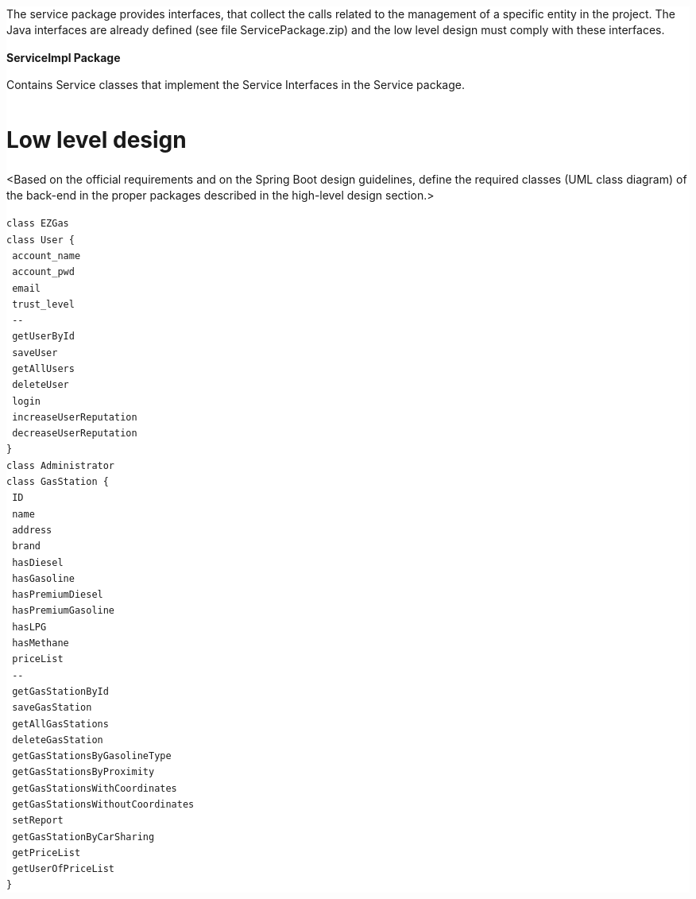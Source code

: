 
The service package provides interfaces, that collect the calls related to the management of a specific entity in the project.
The Java interfaces are already defined (see file ServicePackage.zip) and the low level design must comply with these interfaces.


**ServiceImpl Package**

Contains Service classes that implement the Service Interfaces in the Service package.










# Low level design

<Based on the official requirements and on the Spring Boot design guidelines, define the required classes (UML class diagram) of the back-end in the proper packages described in the high-level design section.>

```plantuml
class EZGas
class User {
 account_name
 account_pwd
 email
 trust_level
 --
 getUserById
 saveUser
 getAllUsers
 deleteUser
 login
 increaseUserReputation
 decreaseUserReputation
}
class Administrator
class GasStation {
 ID
 name
 address
 brand
 hasDiesel
 hasGasoline
 hasPremiumDiesel
 hasPremiumGasoline
 hasLPG
 hasMethane
 priceList
 --
 getGasStationById
 saveGasStation
 getAllGasStations
 deleteGasStation
 getGasStationsByGasolineType
 getGasStationsByProximity
 getGasStationsWithCoordinates
 getGasStationsWithoutCoordinates
 setReport
 getGasStationByCarSharing
 getPriceList
 getUserOfPriceList
} 
```